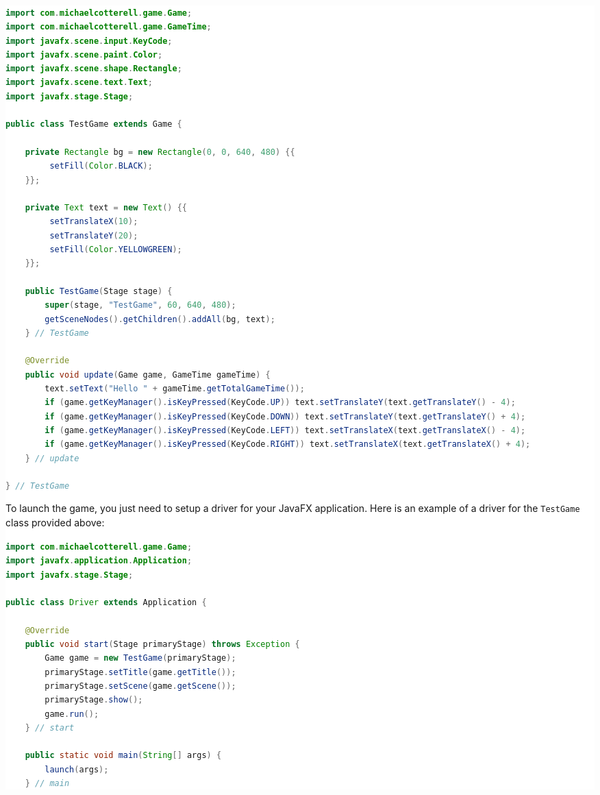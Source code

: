 ```java
import com.michaelcotterell.game.Game;
import com.michaelcotterell.game.GameTime;
import javafx.scene.input.KeyCode;
import javafx.scene.paint.Color;
import javafx.scene.shape.Rectangle;
import javafx.scene.text.Text;
import javafx.stage.Stage;

public class TestGame extends Game {

    private Rectangle bg = new Rectangle(0, 0, 640, 480) {{ 
         setFill(Color.BLACK); 
    }};

    private Text text = new Text() {{
         setTranslateX(10);
         setTranslateY(20);
         setFill(Color.YELLOWGREEN);
    }};

    public TestGame(Stage stage) {
        super(stage, "TestGame", 60, 640, 480);
        getSceneNodes().getChildren().addAll(bg, text);
    } // TestGame

    @Override
    public void update(Game game, GameTime gameTime) {
        text.setText("Hello " + gameTime.getTotalGameTime());
        if (game.getKeyManager().isKeyPressed(KeyCode.UP)) text.setTranslateY(text.getTranslateY() - 4);
        if (game.getKeyManager().isKeyPressed(KeyCode.DOWN)) text.setTranslateY(text.getTranslateY() + 4);
        if (game.getKeyManager().isKeyPressed(KeyCode.LEFT)) text.setTranslateX(text.getTranslateX() - 4);
        if (game.getKeyManager().isKeyPressed(KeyCode.RIGHT)) text.setTranslateX(text.getTranslateX() + 4);
    } // update

} // TestGame
```

To launch the game, you just need to setup a driver for your JavaFX application.
Here is an example of a driver for the <code>TestGame</code> class provided
above:

```java
import com.michaelcotterell.game.Game;
import javafx.application.Application;
import javafx.stage.Stage;

public class Driver extends Application {

    @Override
    public void start(Stage primaryStage) throws Exception { 
        Game game = new TestGame(primaryStage);
        primaryStage.setTitle(game.getTitle());
        primaryStage.setScene(game.getScene());
        primaryStage.show();
        game.run();
    } // start
    
    public static void main(String[] args) {
        launch(args);
    } // main
```